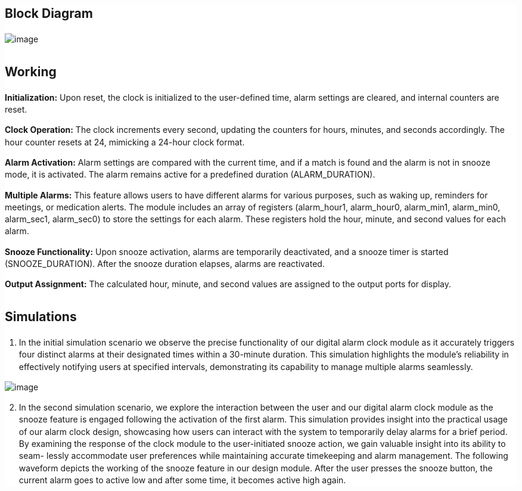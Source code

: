 
## Block Diagram
![image](https://github.com/user-attachments/assets/079baca2-a969-4431-a1b7-740a807880d6)

## Working
**Initialization:** Upon reset, the clock is initialized to the user-defined time, alarm settings
are cleared, and internal counters are reset.


**Clock Operation:** The clock increments every second, updating the counters for hours, minutes,
and seconds accordingly. The hour counter resets at 24, mimicking a 24-hour clock format.


**Alarm Activation:** Alarm settings are compared with the current time, and if a match is found
and the alarm is not in snooze mode, it is activated. The alarm remains active for a predefined
duration (ALARM_DURATION).


**Multiple Alarms:** This feature allows users to have different alarms for various purposes, such
as waking up, reminders for meetings, or medication alerts. The module includes an array of
registers (alarm_hour1, alarm_hour0, alarm_min1, alarm_min0, alarm_sec1, alarm_sec0) to
store the settings for each alarm. These registers hold the hour, minute, and second values for
each alarm.


**Snooze Functionality:** Upon snooze activation, alarms are temporarily deactivated, and a snooze
timer is started (SNOOZE_DURATION). After the snooze duration elapses, alarms are reactivated.


**Output Assignment:** The calculated hour, minute, and second values are assigned to the output
ports for display.





 ## Simulations
1. In the initial simulation scenario we observe the precise functionality of our digital alarm clock
module as it accurately triggers four distinct alarms at their designated times within a 30-minute
duration. This simulation highlights the module’s reliability in effectively notifying users at specified
intervals, demonstrating its capability to manage multiple alarms seamlessly.

![image](https://github.com/user-attachments/assets/984c2e4f-4f35-44d8-a81b-6fd966c79bd4)


2. In the second simulation scenario, we explore the interaction between the user and our digital
alarm clock module as the snooze feature is engaged following the activation of the first alarm. This
simulation provides insight into the practical usage of our alarm clock design, showcasing how users can
interact with the system to temporarily delay alarms for a brief period. By examining the response of
the clock module to the user-initiated snooze action, we gain valuable insight into its ability to seam-
lessly accommodate user preferences while maintaining accurate timekeeping and alarm management.
The following waveform depicts the working of the snooze feature in our design module. After the user
presses the snooze button, the current alarm goes to active low and after some time, it becomes active
high again.
